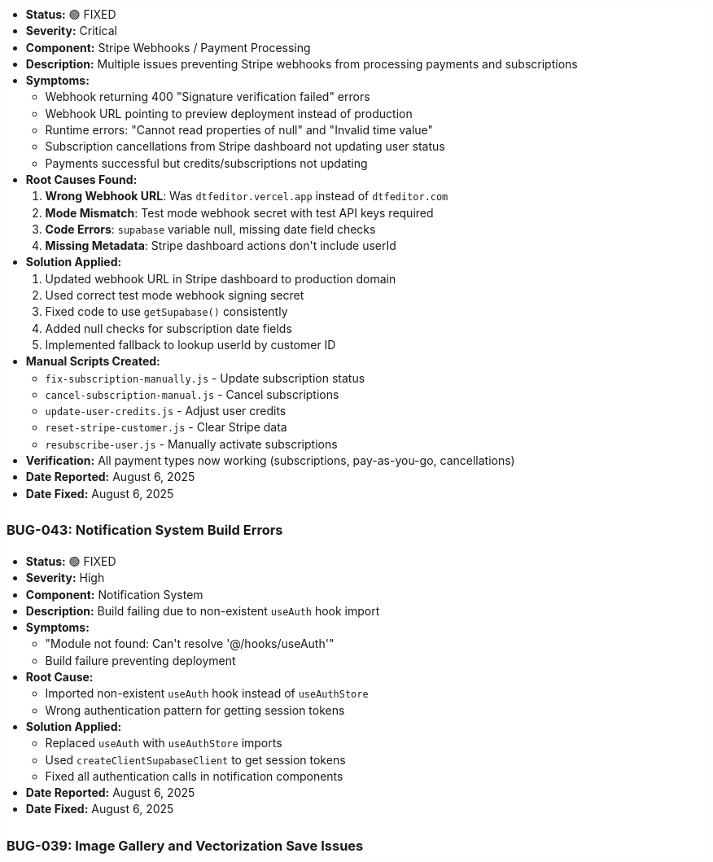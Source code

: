 - **Status:** 🟢 FIXED
- **Severity:** Critical
- **Component:** Stripe Webhooks / Payment Processing
- **Description:** Multiple issues preventing Stripe webhooks from processing payments and subscriptions
- **Symptoms:**
  - Webhook returning 400 "Signature verification failed" errors
  - Webhook URL pointing to preview deployment instead of production
  - Runtime errors: "Cannot read properties of null" and "Invalid time value"
  - Subscription cancellations from Stripe dashboard not updating user status
  - Payments successful but credits/subscriptions not updating
- **Root Causes Found:**
  1. **Wrong Webhook URL**: Was `dtfeditor.vercel.app` instead of `dtfeditor.com`
  2. **Mode Mismatch**: Test mode webhook secret with test API keys required
  3. **Code Errors**: `supabase` variable null, missing date field checks
  4. **Missing Metadata**: Stripe dashboard actions don't include userId
- **Solution Applied:**
  1. Updated webhook URL in Stripe dashboard to production domain
  2. Used correct test mode webhook signing secret
  3. Fixed code to use `getSupabase()` consistently
  4. Added null checks for subscription date fields
  5. Implemented fallback to lookup userId by customer ID
- **Manual Scripts Created:**
  - `fix-subscription-manually.js` - Update subscription status
  - `cancel-subscription-manual.js` - Cancel subscriptions
  - `update-user-credits.js` - Adjust user credits
  - `reset-stripe-customer.js` - Clear Stripe data
  - `resubscribe-user.js` - Manually activate subscriptions
- **Verification:** All payment types now working (subscriptions, pay-as-you-go, cancellations)
- **Date Reported:** August 6, 2025
- **Date Fixed:** August 6, 2025

### **BUG-043: Notification System Build Errors**

- **Status:** 🟢 FIXED
- **Severity:** High
- **Component:** Notification System
- **Description:** Build failing due to non-existent `useAuth` hook import
- **Symptoms:**
  - "Module not found: Can't resolve '@/hooks/useAuth'"
  - Build failure preventing deployment
- **Root Cause:**
  - Imported non-existent `useAuth` hook instead of `useAuthStore`
  - Wrong authentication pattern for getting session tokens
- **Solution Applied:**
  - Replaced `useAuth` with `useAuthStore` imports
  - Used `createClientSupabaseClient` to get session tokens
  - Fixed all authentication calls in notification components
- **Date Reported:** August 6, 2025
- **Date Fixed:** August 6, 2025

### **BUG-039: Image Gallery and Vectorization Save Issues**
